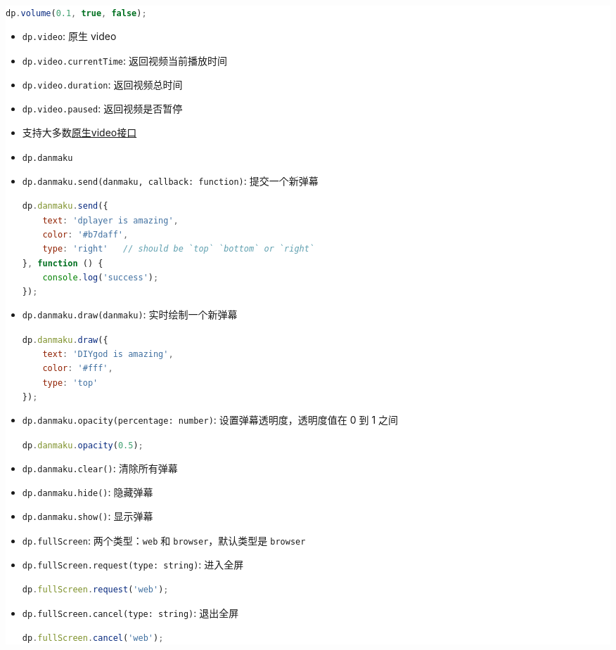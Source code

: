   ```js
  dp.volume(0.1, true, false);
  ```

+ `dp.video`: 原生 video

 + `dp.video.currentTime`: 返回视频当前播放时间

 + `dp.video.duration`: 返回视频总时间

 + `dp.video.paused`: 返回视频是否暂停

 + 支持大多数[原生video接口](http://www.w3schools.com/tags/ref_av_dom.asp)

+ `dp.danmaku`

 + `dp.danmaku.send(danmaku, callback: function)`: 提交一个新弹幕

   ```js
   dp.danmaku.send({
       text: 'dplayer is amazing',
       color: '#b7daff',
       type: 'right'   // should be `top` `bottom` or `right`
   }, function () {
       console.log('success');
   });
   ```

 + `dp.danmaku.draw(danmaku)`: 实时绘制一个新弹幕

   ```js
   dp.danmaku.draw({
       text: 'DIYgod is amazing',
       color: '#fff',
       type: 'top'
   });
   ```

 + `dp.danmaku.opacity(percentage: number)`: 设置弹幕透明度，透明度值在 0 到 1 之间

   ```js
   dp.danmaku.opacity(0.5);
   ```

 + `dp.danmaku.clear()`: 清除所有弹幕

 + `dp.danmaku.hide()`: 隐藏弹幕

 + `dp.danmaku.show()`: 显示弹幕

+ `dp.fullScreen`: 两个类型：`web` 和 `browser`，默认类型是 `browser`

 + `dp.fullScreen.request(type: string)`: 进入全屏

   ```js
   dp.fullScreen.request('web');
   ```

 + `dp.fullScreen.cancel(type: string)`: 退出全屏

   ```js
   dp.fullScreen.cancel('web');
   ```

